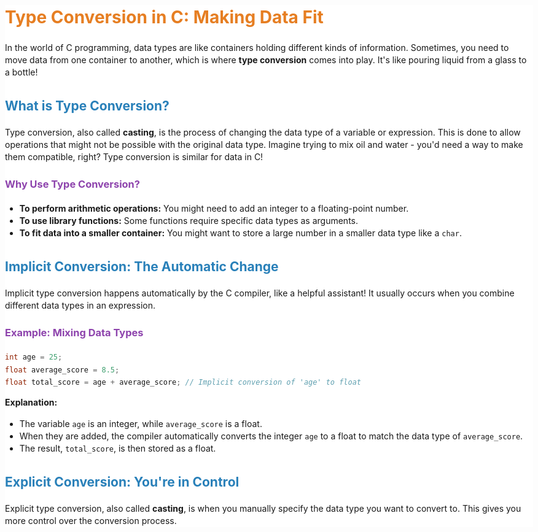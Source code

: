 # <span style="color:#e67e22">Type Conversion in C: Making Data Fit</span> 

In the world of C programming, data types are like containers holding different kinds of information. Sometimes, you need to move data from one container to another, which is where **type conversion** comes into play. It's like pouring liquid from a glass to a bottle! 

## <span style="color:#2980b9">What is Type Conversion?</span> 

Type conversion, also called **casting**, is the process of changing the data type of a variable or expression. This is done to allow operations that might not be possible with the original data type. Imagine trying to mix oil and water - you'd need a way to make them compatible, right? Type conversion is similar for data in C!

### <span style="color:#8e44ad">Why Use Type Conversion?</span>

* **To perform arithmetic operations:**  You might need to add an integer to a floating-point number.
* **To use library functions:** Some functions require specific data types as arguments.
* **To fit data into a smaller container:** You might want to store a large number in a smaller data type like a `char`.

## <span style="color:#2980b9">Implicit Conversion: The Automatic Change</span>

Implicit type conversion happens automatically by the C compiler, like a helpful assistant! It usually occurs when you combine different data types in an expression.

### <span style="color:#8e44ad">Example: Mixing Data Types</span>

```c
int age = 25;
float average_score = 8.5;
float total_score = age + average_score; // Implicit conversion of 'age' to float
```

**Explanation:**

* The variable `age` is an integer, while `average_score` is a float. 
* When they are added, the compiler automatically converts the integer `age` to a float to match the data type of `average_score`.
* The result, `total_score`, is then stored as a float.

## <span style="color:#2980b9">Explicit Conversion: You're in Control</span>

Explicit type conversion, also called **casting**, is when you manually specify the data type you want to convert to. This gives you more control over the conversion process.

